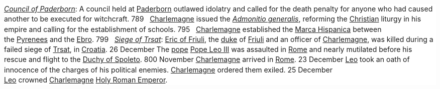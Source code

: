 <td><em><a title="Council of Paderborn" href="https://en.wikipedia.org/wiki/Council_of_Paderborn">Council of Paderborn</a></em>: A council held at&nbsp;<a title="Paderborn" href="https://en.wikipedia.org/wiki/Paderborn">Paderborn</a>&nbsp;outlawed idolatry and called for the death penalty for anyone who had caused another to be executed for witchcraft.</td>
</tr>
<tr>
<td>789</td>
<td>&nbsp;</td>
<td><a title="Charlemagne" href="https://en.wikipedia.org/wiki/Charlemagne">Charlemagne</a>&nbsp;issued the&nbsp;<em><a title="Admonitio generalis" href="https://en.wikipedia.org/wiki/Admonitio_generalis">Admonitio generalis</a></em>, reforming the&nbsp;<a title="Christianity" href="https://en.wikipedia.org/wiki/Christianity">Christian</a>&nbsp;liturgy in his empire and calling for the establishment of schools.</td>
</tr>
<tr>
<td>795</td>
<td>&nbsp;</td>
<td><a title="Charlemagne" href="https://en.wikipedia.org/wiki/Charlemagne">Charlemagne</a>&nbsp;established the&nbsp;<a class="mw-redirect" title="Marca Hispanica" href="https://en.wikipedia.org/wiki/Marca_Hispanica">Marca Hispanica</a>&nbsp;between the&nbsp;<a title="Pyrenees" href="https://en.wikipedia.org/wiki/Pyrenees">Pyrenees</a>&nbsp;and the&nbsp;<a title="Ebro" href="https://en.wikipedia.org/wiki/Ebro">Ebro</a>.</td>
</tr>
<tr>
<td rowspan="2" valign="top">799</td>
<td>&nbsp;</td>
<td><em><a title="Siege of Trsat" href="https://en.wikipedia.org/wiki/Siege_of_Trsat">Siege of Trsat</a></em>:&nbsp;<a title="Eric of Friuli" href="https://en.wikipedia.org/wiki/Eric_of_Friuli">Eric of Friuli</a>, the&nbsp;<a title="Duke" href="https://en.wikipedia.org/wiki/Duke">duke</a>&nbsp;of&nbsp;<a title="March of Friuli" href="https://en.wikipedia.org/wiki/March_of_Friuli">Friuli</a>&nbsp;and an officer of&nbsp;<a title="Charlemagne" href="https://en.wikipedia.org/wiki/Charlemagne">Charlemagne</a>, was killed during a failed siege of&nbsp;<a title="Trsat" href="https://en.wikipedia.org/wiki/Trsat">Trsat</a>, in&nbsp;<a title="Duchy of Croatia" href="https://en.wikipedia.org/wiki/Duchy_of_Croatia">Croatia</a>.</td>
</tr>
<tr>
<td>26 December</td>
<td>The&nbsp;<a title="Pope" href="https://en.wikipedia.org/wiki/Pope">pope</a>&nbsp;<a title="Pope Leo III" href="https://en.wikipedia.org/wiki/Pope_Leo_III">Pope Leo III</a>&nbsp;was assaulted in&nbsp;<a title="Rome" href="https://en.wikipedia.org/wiki/Rome">Rome</a>&nbsp;and nearly mutilated before his rescue and flight to the&nbsp;<a title="Duchy of Spoleto" href="https://en.wikipedia.org/wiki/Duchy_of_Spoleto">Duchy of Spoleto</a>.</td>
</tr>
<tr>
<td rowspan="3" valign="top">800</td>
<td>November</td>
<td><a title="Charlemagne" href="https://en.wikipedia.org/wiki/Charlemagne">Charlemagne</a>&nbsp;arrived in&nbsp;<a title="Rome" href="https://en.wikipedia.org/wiki/Rome">Rome</a>.</td>
</tr>
<tr>
<td>23 December</td>
<td><a title="Pope Leo III" href="https://en.wikipedia.org/wiki/Pope_Leo_III">Leo</a>&nbsp;took an oath of innocence of the charges of his political enemies.&nbsp;<a title="Charlemagne" href="https://en.wikipedia.org/wiki/Charlemagne">Charlemagne</a>&nbsp;ordered them exiled.</td>
</tr>
<tr>
<td>25 December</td>
<td><a title="Pope Leo III" href="https://en.wikipedia.org/wiki/Pope_Leo_III">Leo</a>&nbsp;crowned&nbsp;<a title="Charlemagne" href="https://en.wikipedia.org/wiki/Charlemagne">Charlemagne</a>&nbsp;<a title="Holy Roman Emperor" href="https://en.wikipedia.org/wiki/Holy_Roman_Emperor">Holy Roman Emperor</a>.</td>
</tr>
</tbody>
</table>